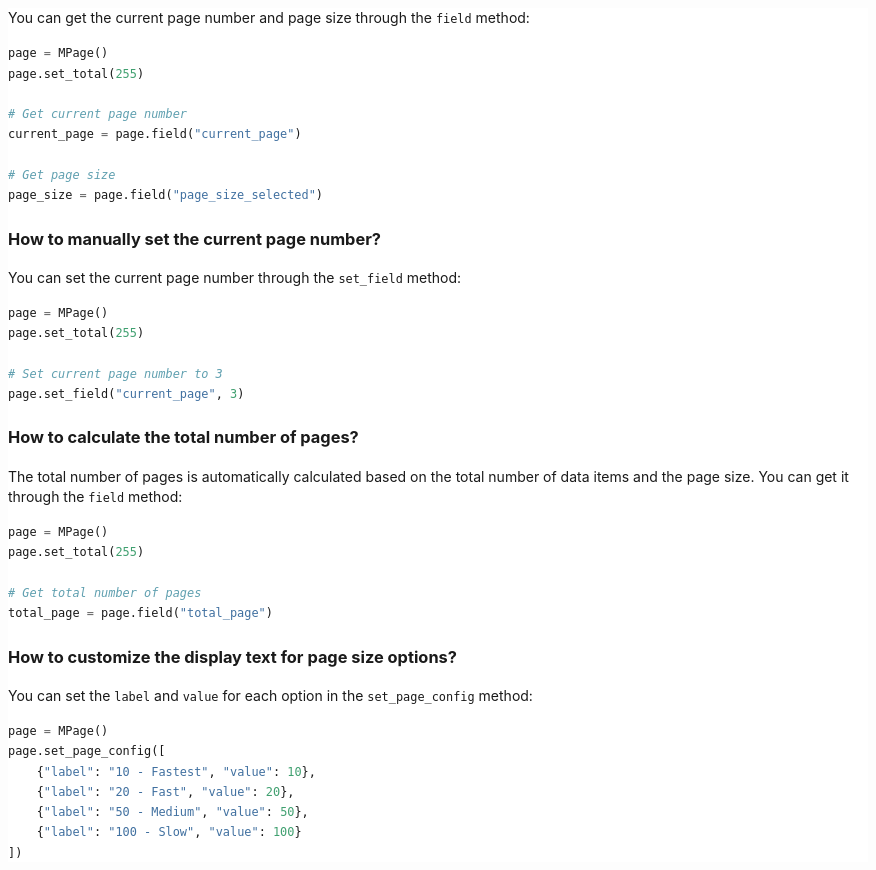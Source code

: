 You can get the current page number and page size through the `field` method:

```python
page = MPage()
page.set_total(255)

# Get current page number
current_page = page.field("current_page")

# Get page size
page_size = page.field("page_size_selected")
```

### How to manually set the current page number?

You can set the current page number through the `set_field` method:

```python
page = MPage()
page.set_total(255)

# Set current page number to 3
page.set_field("current_page", 3)
```

### How to calculate the total number of pages?

The total number of pages is automatically calculated based on the total number of data items and the page size. You can get it through the `field` method:

```python
page = MPage()
page.set_total(255)

# Get total number of pages
total_page = page.field("total_page")
```

### How to customize the display text for page size options?

You can set the `label` and `value` for each option in the `set_page_config` method:

```python
page = MPage()
page.set_page_config([
    {"label": "10 - Fastest", "value": 10},
    {"label": "20 - Fast", "value": 20},
    {"label": "50 - Medium", "value": 50},
    {"label": "100 - Slow", "value": 100}
])
```
